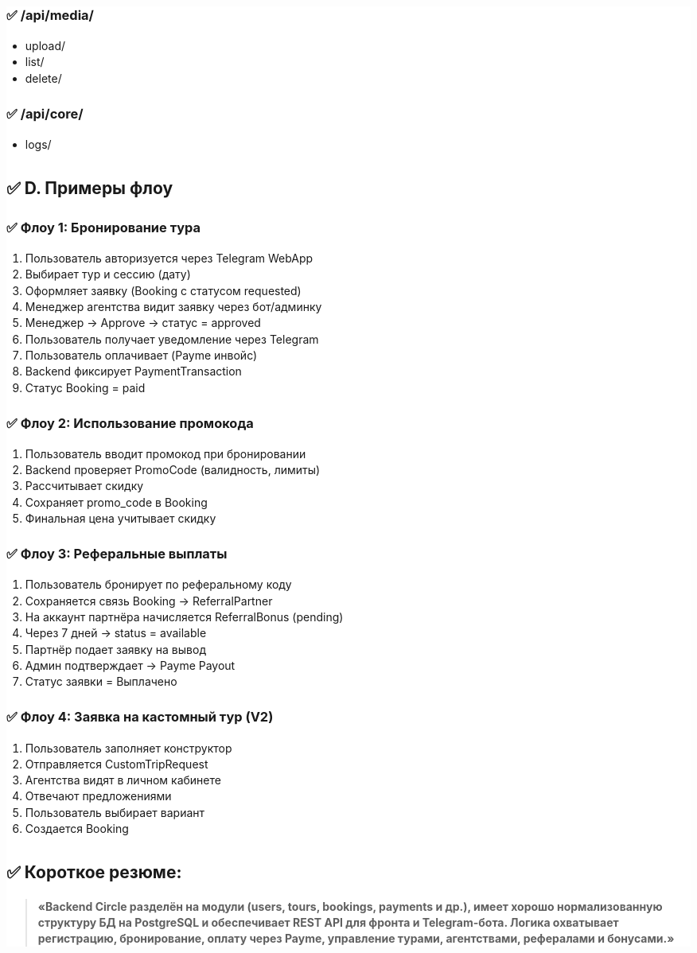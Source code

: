 ### ✅ /api/media/
- upload/
- list/
- delete/

### ✅ /api/core/
- logs/

## ✅ D. Примеры флоу

### ✅ Флоу 1: Бронирование тура
1. Пользователь авторизуется через Telegram WebApp
2. Выбирает тур и сессию (дату)
3. Оформляет заявку (Booking с статусом requested)
4. Менеджер агентства видит заявку через бот/админку
5. Менеджер → Approve → статус = approved
6. Пользователь получает уведомление через Telegram
7. Пользователь оплачивает (Payme инвойс)
8. Backend фиксирует PaymentTransaction
9. Статус Booking = paid

### ✅ Флоу 2: Использование промокода
1. Пользователь вводит промокод при бронировании
2. Backend проверяет PromoCode (валидность, лимиты)
3. Рассчитывает скидку
4. Сохраняет promo_code в Booking
5. Финальная цена учитывает скидку

### ✅ Флоу 3: Реферальные выплаты
1. Пользователь бронирует по реферальному коду
2. Сохраняется связь Booking → ReferralPartner
3. На аккаунт партнёра начисляется ReferralBonus (pending)
4. Через 7 дней → status = available
5. Партнёр подает заявку на вывод
6. Админ подтверждает → Payme Payout
7. Статус заявки = Выплачено

### ✅ Флоу 4: Заявка на кастомный тур (V2)
1. Пользователь заполняет конструктор
2. Отправляется CustomTripRequest
3. Агентства видят в личном кабинете
4. Отвечают предложениями
5. Пользователь выбирает вариант
6. Создается Booking

## ✅ Короткое резюме:

> **«Backend Circle разделён на модули (users, tours, bookings, payments и др.), имеет хорошо нормализованную структуру БД на PostgreSQL и обеспечивает REST API для фронта и Telegram-бота. Логика охватывает регистрацию, бронирование, оплату через Payme, управление турами, агентствами, рефералами и бонусами.»** 